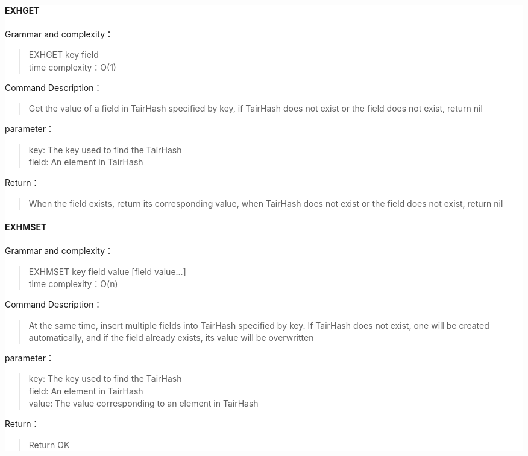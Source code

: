 #### EXHGET


Grammar and complexity：


> EXHGET key field  
> time complexity：O(1)   



Command Description：


> Get the value of a field in TairHash specified by key, if TairHash does not exist or the field does not exist, return nil



parameter：


> key: The key used to find the TairHash   
> field: An element in TairHash     



Return：


> When the field exists, return its corresponding value, when TairHash does not exist or the field does not exist, return nil



#### EXHMSET


Grammar and complexity：


> EXHMSET key field value [field value...]     
> time complexity：O(n)     



Command Description：


> At the same time, insert multiple fields into TairHash specified by key. If TairHash does not exist, one will be created automatically, and if the field already exists, its value will be overwritten



parameter：

 
> key: The key used to find the TairHash     
> field: An element in TairHash        
> value: The value corresponding to an element in TairHash      



Return：


> Return OK  
